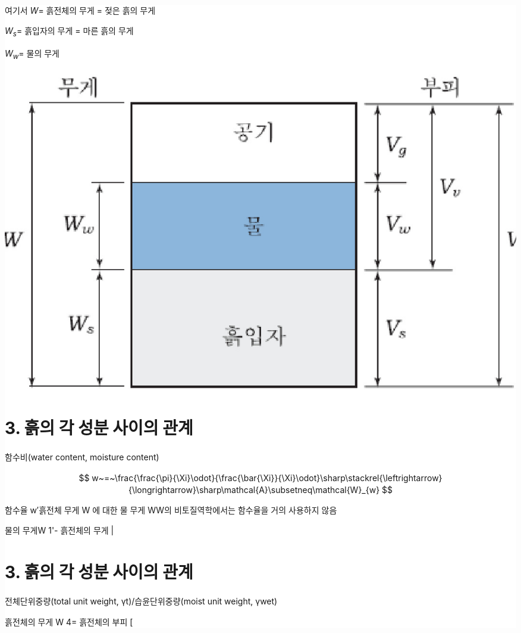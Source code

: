 여기서 $W{=}$ 흙전체의 무게 $=$ 젖은 흙의 무게  

$W_{s}=$ 흙입자의 무게 $=$ 마른 흙의 무게  

$W_{w}=$ 물의 무게  

![](images/2eb517f149106fbae0c0ad796d6d4661fe91e30343a47b1801884d68e3aa61eb.jpg)  

# 3. 흙의 각 성분 사이의 관계  

함수비(water content, moisture content)  

$$
w~=~\frac{\frac{\pi}{\Xi}\odot}{\frac{\bar{\Xi}}{\Xi}\odot}\sharp\stackrel{\leftrightarrow}{\longrightarrow}\sharp\mathcal{A}\subsetneq\mathcal{W}_{w}
$$  

함수율 w′흙전체 무게 W 에 대한 물 무게 WW의 비토질역학에서는 함수율을 거의 사용하지 않음  

물의 무게W 1'- 흙전체의 무게 |  

# 3. 흙의 각 성분 사이의 관계  

전체단위중량(total unit weight, γt)/습윤단위중량(moist unit weight, γwet)  

흙전체의 무게 W 4= 흙전체의 부피 [  

